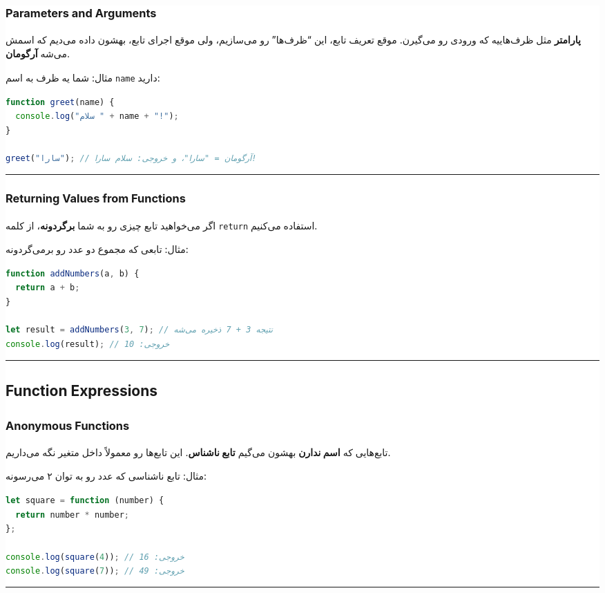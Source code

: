 
### **Parameters and Arguments**
**پارامتر** مثل ظرف‌هاییه که ورودی رو می‌گیرن. موقع تعریف تابع، این “ظرف‌ها” رو می‌سازیم، ولی موقع اجرای تابع، بهشون داده می‌دیم که اسمش می‌شه **آرگومان**.

مثال:
شما یه ظرف به اسم `name` دارید:

```javascript
function greet(name) {
  console.log("سلام " + name + "!");
}

greet("سارا"); // آرگومان = "سارا"، و خروجی: سلام سارا!
```

---

### **Returning Values from Functions**
اگر می‌خواهید تابع چیزی رو به شما **برگردونه**، از کلمه `return` استفاده می‌کنیم.

مثال:
تابعی که مجموع دو عدد رو برمی‌گردونه:

```javascript
function addNumbers(a, b) {
  return a + b;
}

let result = addNumbers(3, 7); // نتیجه 3 + 7 ذخیره می‌شه
console.log(result); // خروجی: 10
```

---

## **Function Expressions**

### **Anonymous Functions**
تابع‌هایی که **اسم ندارن** بهشون می‌گیم **تابع ناشناس**. این تابع‌ها رو معمولاً داخل متغیر نگه می‌داریم.

مثال:
تابع ناشناسی که عدد رو به توان ۲ می‌رسونه:

```javascript
let square = function (number) {
  return number * number;
};

console.log(square(4)); // خروجی: 16
console.log(square(7)); // خروجی: 49
```

---
